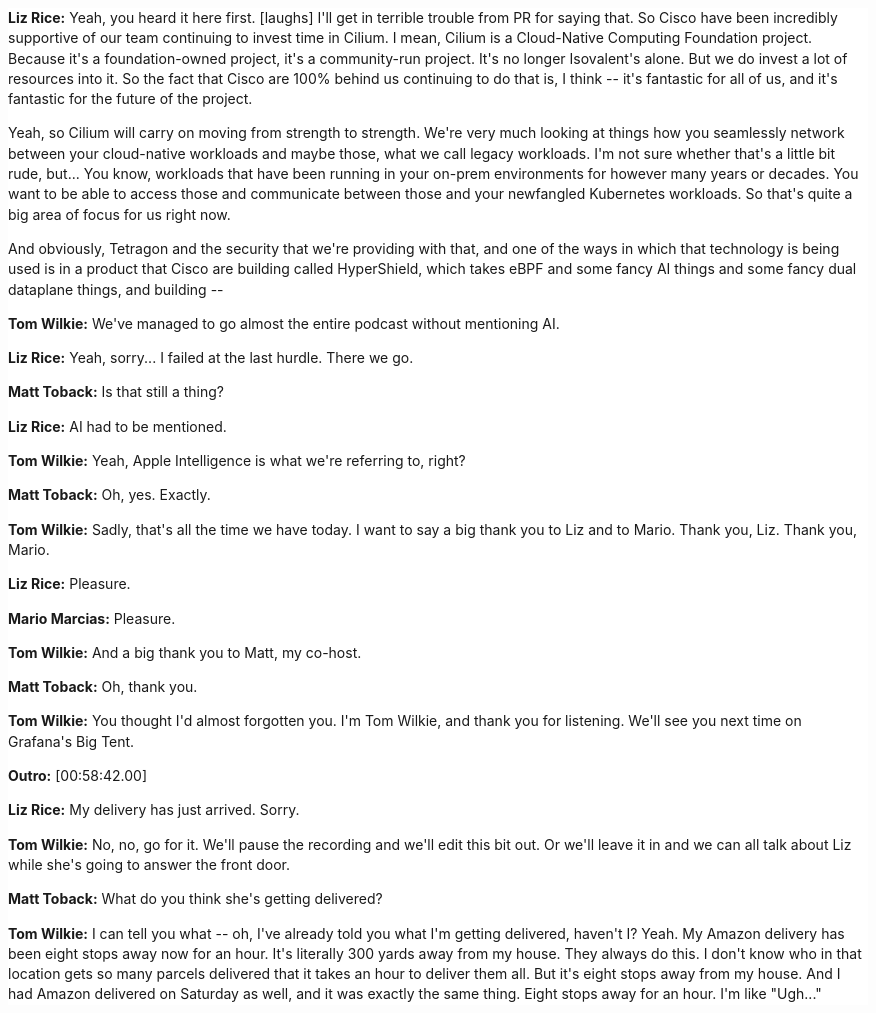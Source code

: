 **Liz Rice:** Yeah, you heard it here first. \[laughs\] I'll get in terrible trouble from PR for saying that. So Cisco have been incredibly supportive of our team continuing to invest time in Cilium. I mean, Cilium is a Cloud-Native Computing Foundation project. Because it's a foundation-owned project, it's a community-run project. It's no longer Isovalent's alone. But we do invest a lot of resources into it. So the fact that Cisco are 100% behind us continuing to do that is, I think -- it's fantastic for all of us, and it's fantastic for the future of the project.

Yeah, so Cilium will carry on moving from strength to strength. We're very much looking at things how you seamlessly network between your cloud-native workloads and maybe those, what we call legacy workloads. I'm not sure whether that's a little bit rude, but... You know, workloads that have been running in your on-prem environments for however many years or decades. You want to be able to access those and communicate between those and your newfangled Kubernetes workloads. So that's quite a big area of focus for us right now.

And obviously, Tetragon and the security that we're providing with that, and one of the ways in which that technology is being used is in a product that Cisco are building called HyperShield, which takes eBPF and some fancy AI things and some fancy dual dataplane things, and building --

**Tom Wilkie:** We've managed to go almost the entire podcast without mentioning AI.

**Liz Rice:** Yeah, sorry... I failed at the last hurdle. There we go.

**Matt Toback:** Is that still a thing?

**Liz Rice:** AI had to be mentioned.

**Tom Wilkie:** Yeah, Apple Intelligence is what we're referring to, right?

**Matt Toback:** Oh, yes. Exactly.

**Tom Wilkie:** Sadly, that's all the time we have today. I want to say a big thank you to Liz and to Mario. Thank you, Liz. Thank you, Mario.

**Liz Rice:** Pleasure.

**Mario Marcias:** Pleasure.

**Tom Wilkie:** And a big thank you to Matt, my co-host.

**Matt Toback:** Oh, thank you.

**Tom Wilkie:** You thought I'd almost forgotten you. I'm Tom Wilkie, and thank you for listening. We'll see you next time on Grafana's Big Tent.

**Outro:** \[00:58:42.00\]

**Liz Rice:** My delivery has just arrived. Sorry.

**Tom Wilkie:** No, no, go for it. We'll pause the recording and we'll edit this bit out. Or we'll leave it in and we can all talk about Liz while she's going to answer the front door.

**Matt Toback:** What do you think she's getting delivered?

**Tom Wilkie:** I can tell you what -- oh, I've already told you what I'm getting delivered, haven't I? Yeah. My Amazon delivery has been eight stops away now for an hour. It's literally 300 yards away from my house. They always do this. I don't know who in that location gets so many parcels delivered that it takes an hour to deliver them all. But it's eight stops away from my house. And I had Amazon delivered on Saturday as well, and it was exactly the same thing. Eight stops away for an hour. I'm like "Ugh..."

